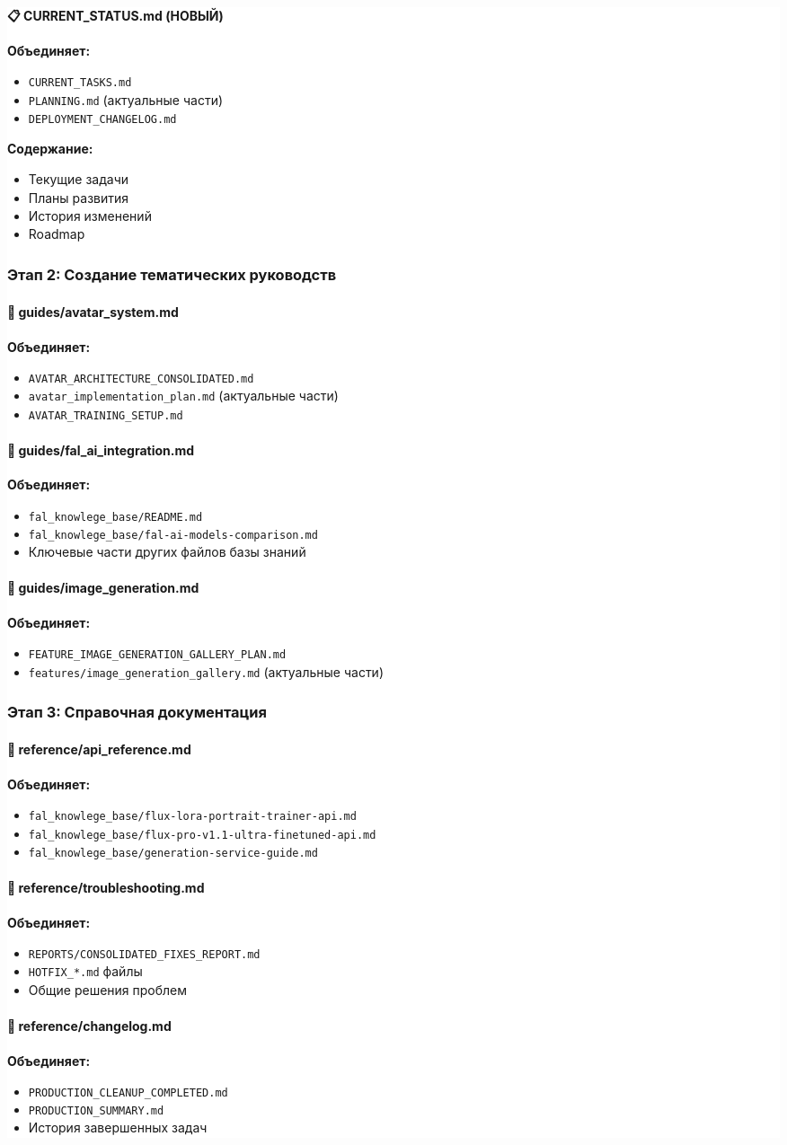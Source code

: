 #### 📋 CURRENT_STATUS.md (НОВЫЙ)
**Объединяет:**
- `CURRENT_TASKS.md`
- `PLANNING.md` (актуальные части)
- `DEPLOYMENT_CHANGELOG.md`

**Содержание:**
- Текущие задачи
- Планы развития
- История изменений
- Roadmap

### Этап 2: Создание тематических руководств

#### 📁 guides/avatar_system.md
**Объединяет:**
- `AVATAR_ARCHITECTURE_CONSOLIDATED.md`
- `avatar_implementation_plan.md` (актуальные части)
- `AVATAR_TRAINING_SETUP.md`

#### 📁 guides/fal_ai_integration.md
**Объединяет:**
- `fal_knowlege_base/README.md`
- `fal_knowlege_base/fal-ai-models-comparison.md`
- Ключевые части других файлов базы знаний

#### 📁 guides/image_generation.md
**Объединяет:**
- `FEATURE_IMAGE_GENERATION_GALLERY_PLAN.md`
- `features/image_generation_gallery.md` (актуальные части)

### Этап 3: Справочная документация

#### 📁 reference/api_reference.md
**Объединяет:**
- `fal_knowlege_base/flux-lora-portrait-trainer-api.md`
- `fal_knowlege_base/flux-pro-v1.1-ultra-finetuned-api.md`
- `fal_knowlege_base/generation-service-guide.md`

#### 📁 reference/troubleshooting.md
**Объединяет:**
- `REPORTS/CONSOLIDATED_FIXES_REPORT.md`
- `HOTFIX_*.md` файлы
- Общие решения проблем

#### 📁 reference/changelog.md
**Объединяет:**
- `PRODUCTION_CLEANUP_COMPLETED.md`
- `PRODUCTION_SUMMARY.md`
- История завершенных задач
